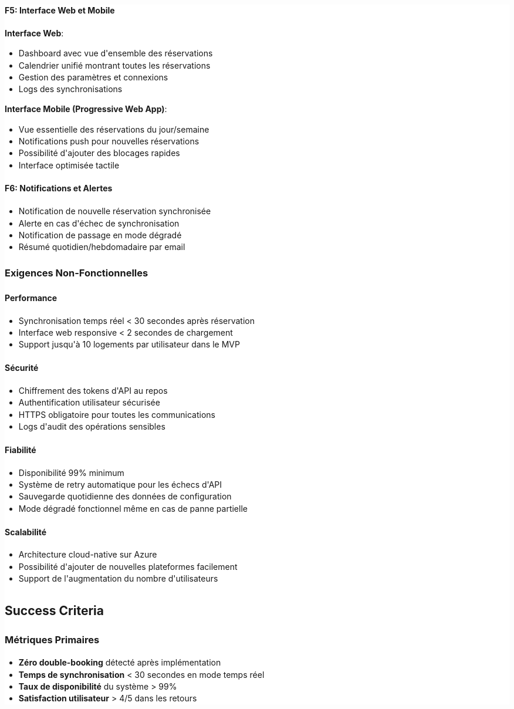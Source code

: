 #### F5: Interface Web et Mobile
**Interface Web**:
- Dashboard avec vue d'ensemble des réservations
- Calendrier unifié montrant toutes les réservations
- Gestion des paramètres et connexions
- Logs des synchronisations

**Interface Mobile (Progressive Web App)**:
- Vue essentielle des réservations du jour/semaine
- Notifications push pour nouvelles réservations
- Possibilité d'ajouter des blocages rapides
- Interface optimisée tactile

#### F6: Notifications et Alertes
- Notification de nouvelle réservation synchronisée
- Alerte en cas d'échec de synchronisation
- Notification de passage en mode dégradé
- Résumé quotidien/hebdomadaire par email

### Exigences Non-Fonctionnelles

#### Performance
- Synchronisation temps réel < 30 secondes après réservation
- Interface web responsive < 2 secondes de chargement
- Support jusqu'à 10 logements par utilisateur dans le MVP

#### Sécurité
- Chiffrement des tokens d'API au repos
- Authentification utilisateur sécurisée
- HTTPS obligatoire pour toutes les communications
- Logs d'audit des opérations sensibles

#### Fiabilité
- Disponibilité 99% minimum
- Système de retry automatique pour les échecs d'API
- Sauvegarde quotidienne des données de configuration
- Mode dégradé fonctionnel même en cas de panne partielle

#### Scalabilité
- Architecture cloud-native sur Azure
- Possibilité d'ajouter de nouvelles plateformes facilement
- Support de l'augmentation du nombre d'utilisateurs

## Success Criteria

### Métriques Primaires
- **Zéro double-booking** détecté après implémentation
- **Temps de synchronisation** < 30 secondes en mode temps réel
- **Taux de disponibilité** du système > 99%
- **Satisfaction utilisateur** > 4/5 dans les retours
